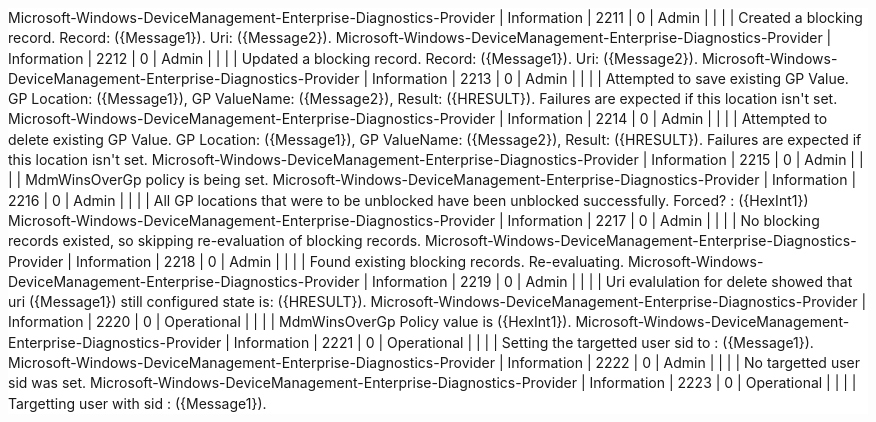 Microsoft-Windows-DeviceManagement-Enterprise-Diagnostics-Provider  |  Information  |  2211      |  0        |  Admin        |        |          |           |  Created a blocking record. Record: ({Message1}). Uri: ({Message2}).
Microsoft-Windows-DeviceManagement-Enterprise-Diagnostics-Provider  |  Information  |  2212      |  0        |  Admin        |        |          |           |  Updated a blocking record. Record: ({Message1}). Uri: ({Message2}).
Microsoft-Windows-DeviceManagement-Enterprise-Diagnostics-Provider  |  Information  |  2213      |  0        |  Admin        |        |          |           |  Attempted to save existing GP Value. GP Location: ({Message1}), GP ValueName: ({Message2}), Result: ({HRESULT}). Failures are expected if this location isn't set.
Microsoft-Windows-DeviceManagement-Enterprise-Diagnostics-Provider  |  Information  |  2214      |  0        |  Admin        |        |          |           |  Attempted to delete existing GP Value. GP Location: ({Message1}), GP ValueName: ({Message2}), Result: ({HRESULT}). Failures are expected if this location isn't set.
Microsoft-Windows-DeviceManagement-Enterprise-Diagnostics-Provider  |  Information  |  2215      |  0        |  Admin        |        |          |           |  MdmWinsOverGp policy is being set.
Microsoft-Windows-DeviceManagement-Enterprise-Diagnostics-Provider  |  Information  |  2216      |  0        |  Admin        |        |          |           |  All GP locations that were to be unblocked have been unblocked successfully. Forced? : ({HexInt1})
Microsoft-Windows-DeviceManagement-Enterprise-Diagnostics-Provider  |  Information  |  2217      |  0        |  Admin        |        |          |           |  No blocking records existed, so skipping re-evaluation of blocking records.
Microsoft-Windows-DeviceManagement-Enterprise-Diagnostics-Provider  |  Information  |  2218      |  0        |  Admin        |        |          |           |  Found existing blocking records. Re-evaluating.
Microsoft-Windows-DeviceManagement-Enterprise-Diagnostics-Provider  |  Information  |  2219      |  0        |  Admin        |        |          |           |  Uri evalulation for delete showed that uri ({Message1}) still configured state is: ({HRESULT}).
Microsoft-Windows-DeviceManagement-Enterprise-Diagnostics-Provider  |  Information  |  2220      |  0        |  Operational  |        |          |           |  MdmWinsOverGp Policy value is ({HexInt1}).
Microsoft-Windows-DeviceManagement-Enterprise-Diagnostics-Provider  |  Information  |  2221      |  0        |  Operational  |        |          |           |  Setting the targetted user sid to : ({Message1}).
Microsoft-Windows-DeviceManagement-Enterprise-Diagnostics-Provider  |  Information  |  2222      |  0        |  Admin        |        |          |           |  No targetted user sid was set.
Microsoft-Windows-DeviceManagement-Enterprise-Diagnostics-Provider  |  Information  |  2223      |  0        |  Operational  |        |          |           |  Targetting user with sid : ({Message1}).